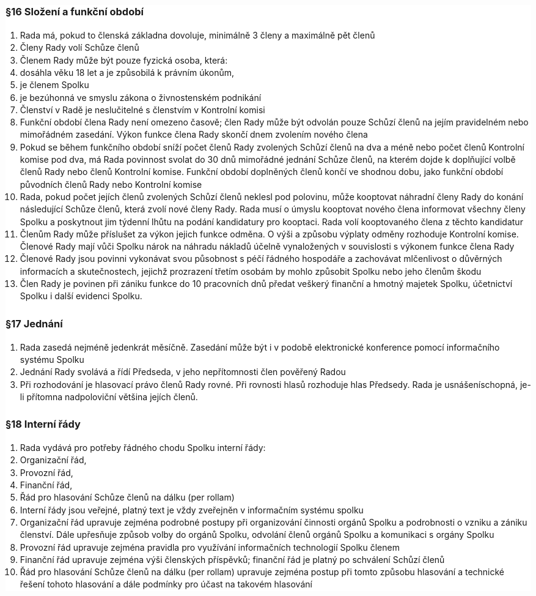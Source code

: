 ### §16 Složení a funkční období

1. Rada má, pokud to členská základna dovoluje, minimálně 3 členy a maximálně
pět členů
2. Členy Rady volí Schůze členů
3. Členem Rady může být pouze fyzická osoba, která:
  1. dosáhla věku 18 let a je způsobilá k právním úkonům,
  2. je členem Spolku
  3. je bezúhonná ve smyslu zákona o živnostenském podnikání
4. Členství v Radě je neslučitelné s členstvím v Kontrolní komisi
5. Funkční období člena Rady není omezeno časově; člen Rady může být odvolán
pouze Schůzí členů na jejím pravidelném nebo mimořádném zasedání. Výkon funkce
člena Rady skončí dnem zvolením nového člena
6. Pokud se během funkčního období sníží počet členů Rady zvolených Schůzí členů
na dva a méně nebo počet členů Kontrolní komise pod dva, má Rada povinnost
svolat do 30 dnů mimořádné jednání Schůze členů, na kterém dojde k doplňující
volbě členů Rady nebo členů Kontrolní komise. Funkční období doplněných členů
končí ve shodnou dobu, jako funkční období původních členů Rady nebo Kontrolní
komise
7. Rada, pokud počet jejích členů zvolených Schůzí členů neklesl pod polovinu,
může kooptovat náhradní členy Rady do konání následující Schůze členů, která
zvolí nové členy Rady. Rada musí o úmyslu kooptovat nového člena informovat
všechny členy Spolku a poskytnout jim týdenní lhůtu na podání kandidatury
pro kooptaci. Rada volí kooptovaného člena z těchto kandidatur
8. Členům Rady může příslušet za výkon jejich funkce odměna. O výši a způsobu
výplaty odměny rozhoduje Kontrolní komise. Členové Rady mají vůči Spolku nárok
na náhradu nákladů účelně vynaložených v souvislosti s výkonem funkce člena
Rady
9. Členové Rady jsou povinni vykonávat svou působnost s péčí řádného hospodáře
a zachovávat mlčenlivost o důvěrných informacích a skutečnostech, jejichž
prozrazení třetím osobám by mohlo způsobit Spolku nebo jeho členům škodu
10. Člen Rady je povinen při zániku funkce do 10 pracovních dnů předat veškerý
finanční a hmotný majetek Spolku, účetnictví Spolku i další evidenci Spolku.

### §17 Jednání

1. Rada zasedá nejméně jedenkrát měsíčně. Zasedání může být i v podobě
elektronické konference pomocí informačního systému Spolku
2. Jednání Rady svolává a řídí Předseda, v jeho nepřítomnosti člen pověřený
Radou
3. Při rozhodování je hlasovací právo členů Rady rovné. Při rovnosti hlasů
rozhoduje hlas Předsedy. Rada je usnášeníschopná, je-li přítomna nadpoloviční
většina jejích členů.

### §18 Interní řády

1.  Rada vydává pro potřeby řádného chodu Spolku interní řády:
  1. Organizační řád,
  2. Provozní řád,
  3. Finanční řád,
  4. Řád pro hlasování Schůze členů na dálku (per rollam)
2. Interní řády jsou veřejné, platný text je vždy zveřejněn v informačním
systému spolku
3. Organizační řád upravuje zejména podrobné postupy při organizování činnosti
orgánů Spolku a podrobnosti o vzniku a zániku členství. Dále upřesňuje způsob
volby do orgánů Spolku, odvolání členů orgánů Spolku a komunikaci s orgány
Spolku
4. Provozní řád upravuje zejména pravidla pro využívání informačních technologií
Spolku členem
5. Finanční řád upravuje zejména výši členských příspěvků; finanční řád je
platný po schválení Schůzí členů
6. Řád pro hlasování Schůze členů na dálku (per rollam) upravuje zejména postup
při tomto způsobu hlasování a technické řešení tohoto hlasování a dále podmínky
pro účast na takovém hlasování
